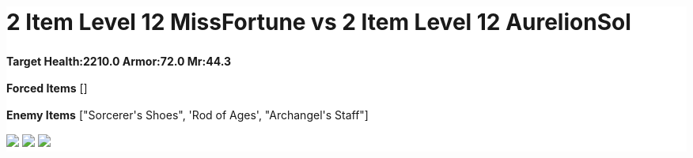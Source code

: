 


























































# 2 Item Level 12 MissFortune vs 2 Item Level 12 AurelionSol

**Target Health:2210.0 Armor:72.0 Mr:44.3**


**Forced Items** []








**Enemy Items** ["Sorcerer's Shoes", 'Rod of Ages', "Archangel's Staff"]





![](/item/3020.png)
![](/item/6657.png)
![](/item/3003.png)
